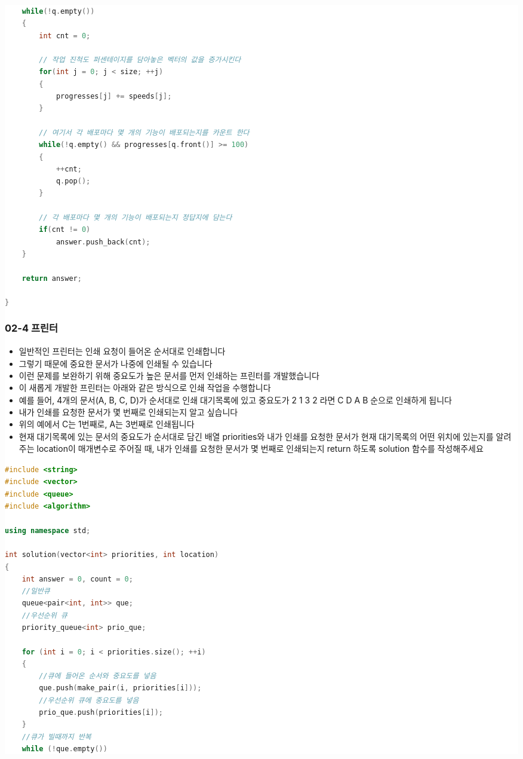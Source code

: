 ```cpp
    while(!q.empty())
    {
        int cnt = 0;
        
        // 작업 진척도 퍼센테이지를 담아놓은 벡터의 값을 증가시킨다
        for(int j = 0; j < size; ++j)
        {
            progresses[j] += speeds[j];
        }
        
        // 여기서 각 배포마다 몇 개의 기능이 배포되는지를 카운트 한다
        while(!q.empty() && progresses[q.front()] >= 100)
        { 
            ++cnt;
            q.pop();
        }
        
        // 각 배포마다 몇 개의 기능이 배포되는지 정답지에 담는다
        if(cnt != 0)
            answer.push_back(cnt);  
    }
    
    return answer;
    
}
```

### 02-4 프린터
- 일반적인 프린터는 인쇄 요청이 들어온 순서대로 인쇄합니다
- 그렇기 때문에 중요한 문서가 나중에 인쇄될 수 있습니다
- 이런 문제를 보완하기 위해 중요도가 높은 문서를 먼저 인쇄하는 프린터를 개발했습니다
- 이 새롭게 개발한 프린터는 아래와 같은 방식으로 인쇄 작업을 수행합니다
- 예를 들어, 4개의 문서(A, B, C, D)가 순서대로 인쇄 대기목록에 있고 중요도가 2 1 3 2 라면 C D A B 순으로 인쇄하게 됩니다
- 내가 인쇄를 요청한 문서가 몇 번째로 인쇄되는지 알고 싶습니다
- 위의 예에서 C는 1번째로, A는 3번째로 인쇄됩니다
- 현재 대기목록에 있는 문서의 중요도가 순서대로 담긴 배열 priorities와 내가 인쇄를 요청한 문서가 현재 대기목록의 어떤 위치에 있는지를 알려주는 location이 매개변수로 주어질 때, 내가 인쇄를 요청한 문서가 몇 번째로 인쇄되는지 return 하도록 solution 함수를 작성해주세요

```cpp
#include <string>
#include <vector>
#include <queue>
#include <algorithm>

using namespace std;

int solution(vector<int> priorities, int location)
{
    int answer = 0, count = 0;
    //일반큐
    queue<pair<int, int>> que;
    //우선순위 큐
    priority_queue<int> prio_que;
 
    for (int i = 0; i < priorities.size(); ++i)
    {
        //큐에 들어온 순서와 중요도를 넣음
        que.push(make_pair(i, priorities[i]));
        //우선순위 큐에 중요도를 넣음
        prio_que.push(priorities[i]);
    }
    //큐가 빌때까지 반복
    while (!que.empty())
```